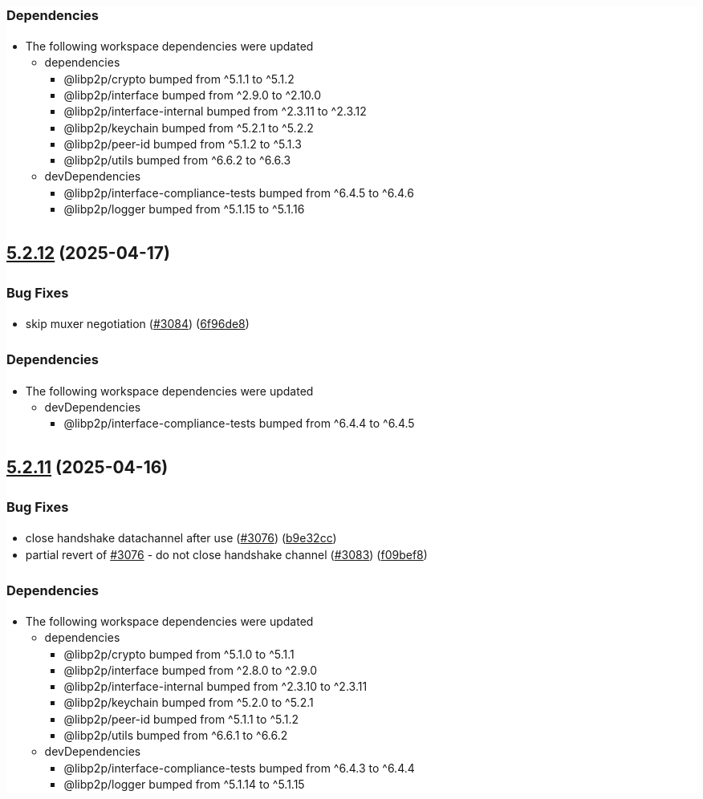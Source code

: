 
### Dependencies

* The following workspace dependencies were updated
  * dependencies
    * @libp2p/crypto bumped from ^5.1.1 to ^5.1.2
    * @libp2p/interface bumped from ^2.9.0 to ^2.10.0
    * @libp2p/interface-internal bumped from ^2.3.11 to ^2.3.12
    * @libp2p/keychain bumped from ^5.2.1 to ^5.2.2
    * @libp2p/peer-id bumped from ^5.1.2 to ^5.1.3
    * @libp2p/utils bumped from ^6.6.2 to ^6.6.3
  * devDependencies
    * @libp2p/interface-compliance-tests bumped from ^6.4.5 to ^6.4.6
    * @libp2p/logger bumped from ^5.1.15 to ^5.1.16

## [5.2.12](https://github.com/libp2p/js-libp2p/compare/webrtc-v5.2.11...webrtc-v5.2.12) (2025-04-17)


### Bug Fixes

* skip muxer negotiation ([#3084](https://github.com/libp2p/js-libp2p/issues/3084)) ([6f96de8](https://github.com/libp2p/js-libp2p/commit/6f96de86cc951910211e21393117a1ffe96ee588))


### Dependencies

* The following workspace dependencies were updated
  * devDependencies
    * @libp2p/interface-compliance-tests bumped from ^6.4.4 to ^6.4.5

## [5.2.11](https://github.com/libp2p/js-libp2p/compare/webrtc-v5.2.10...webrtc-v5.2.11) (2025-04-16)


### Bug Fixes

* close handshake datachannel after use ([#3076](https://github.com/libp2p/js-libp2p/issues/3076)) ([b9e32cc](https://github.com/libp2p/js-libp2p/commit/b9e32cc37b3f45efc512e0f868cd7df1dbf1aef3))
* partial revert of [#3076](https://github.com/libp2p/js-libp2p/issues/3076) - do not close handshake channel ([#3083](https://github.com/libp2p/js-libp2p/issues/3083)) ([f09bef8](https://github.com/libp2p/js-libp2p/commit/f09bef8438b57e3c918881d1acb2931b14cefd47))


### Dependencies

* The following workspace dependencies were updated
  * dependencies
    * @libp2p/crypto bumped from ^5.1.0 to ^5.1.1
    * @libp2p/interface bumped from ^2.8.0 to ^2.9.0
    * @libp2p/interface-internal bumped from ^2.3.10 to ^2.3.11
    * @libp2p/keychain bumped from ^5.2.0 to ^5.2.1
    * @libp2p/peer-id bumped from ^5.1.1 to ^5.1.2
    * @libp2p/utils bumped from ^6.6.1 to ^6.6.2
  * devDependencies
    * @libp2p/interface-compliance-tests bumped from ^6.4.3 to ^6.4.4
    * @libp2p/logger bumped from ^5.1.14 to ^5.1.15
